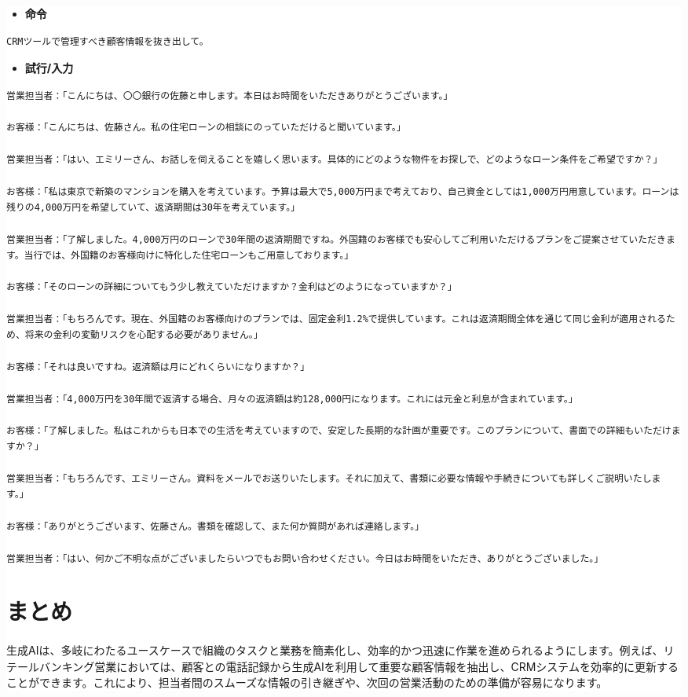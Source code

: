 - **命令**
```
CRMツールで管理すべき顧客情報を抜き出して。
```

- **試行/入力**
```
営業担当者：「こんにちは、〇〇銀行の佐藤と申します。本日はお時間をいただきありがとうございます。」

お客様：「こんにちは、佐藤さん。私の住宅ローンの相談にのっていただけると聞いています。」

営業担当者：「はい、エミリーさん、お話しを伺えることを嬉しく思います。具体的にどのような物件をお探しで、どのようなローン条件をご希望ですか？」

お客様：「私は東京で新築のマンションを購入を考えています。予算は最大で5,000万円まで考えており、自己資金としては1,000万円用意しています。ローンは残りの4,000万円を希望していて、返済期間は30年を考えています。」

営業担当者：「了解しました。4,000万円のローンで30年間の返済期間ですね。外国籍のお客様でも安心してご利用いただけるプランをご提案させていただきます。当行では、外国籍のお客様向けに特化した住宅ローンもご用意しております。」

お客様：「そのローンの詳細についてもう少し教えていただけますか？金利はどのようになっていますか？」

営業担当者：「もちろんです。現在、外国籍のお客様向けのプランでは、固定金利1.2%で提供しています。これは返済期間全体を通じて同じ金利が適用されるため、将来の金利の変動リスクを心配する必要がありません。」

お客様：「それは良いですね。返済額は月にどれくらいになりますか？」

営業担当者：「4,000万円を30年間で返済する場合、月々の返済額は約128,000円になります。これには元金と利息が含まれています。」

お客様：「了解しました。私はこれからも日本での生活を考えていますので、安定した長期的な計画が重要です。このプランについて、書面での詳細もいただけますか？」

営業担当者：「もちろんです、エミリーさん。資料をメールでお送りいたします。それに加えて、書類に必要な情報や手続きについても詳しくご説明いたします。」

お客様：「ありがとうございます、佐藤さん。書類を確認して、また何か質問があれば連絡します。」

営業担当者：「はい、何かご不明な点がございましたらいつでもお問い合わせください。今日はお時間をいただき、ありがとうございました。」
```


# まとめ
生成AIは、多岐にわたるユースケースで組織のタスクと業務を簡素化し、効率的かつ迅速に作業を進められるようにします。例えば、リテールバンキング営業においては、顧客との電話記録から生成AIを利用して重要な顧客情報を抽出し、CRMシステムを効率的に更新することができます。これにより、担当者間のスムーズな情報の引き継ぎや、次回の営業活動のための準備が容易になります。